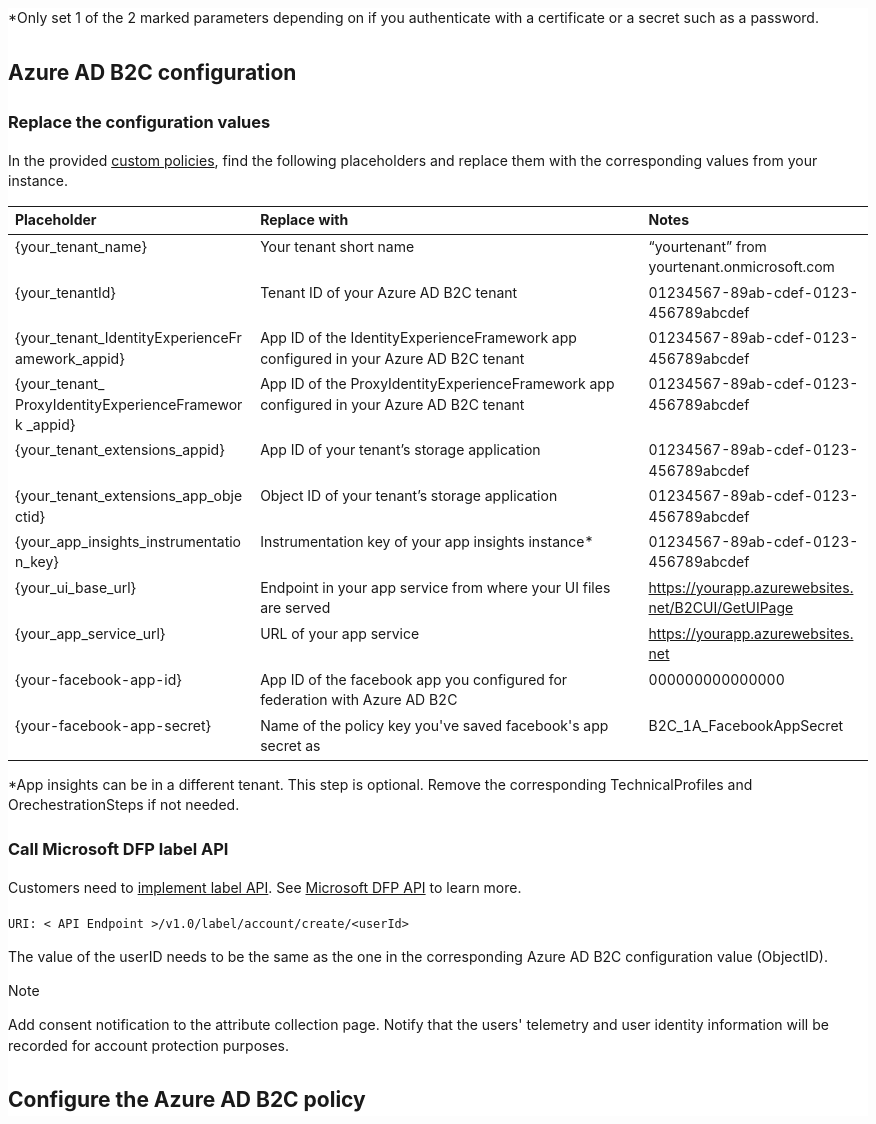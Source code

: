 *Only set 1 of the 2 marked parameters depending on if you authenticate with a certificate or a secret such as a password.

## Azure AD B2C configuration

### Replace the configuration values

In the provided [custom policies](https://github.com/azure-ad-b2c/partner-integrations/tree/master/samples/Dynamics-Fraud-Protection/Policies), find the following placeholders and replace them with the corresponding values from your instance.

| Placeholder | Replace with | Notes |
| :-------- | :------------| :-----------|
|{your_tenant_name} | Your tenant short name |  “yourtenant” from yourtenant.onmicrosoft.com   |
|{your_tenantId} | Tenant ID of your Azure AD B2C tenant |  01234567-89ab-cdef-0123-456789abcdef   |
|  {your_tenant_IdentityExperienceFramework_appid}    |   App ID of the IdentityExperienceFramework app configured in your Azure AD B2C tenant    |  01234567-89ab-cdef-0123-456789abcdef   |
|  {your_tenant_ ProxyIdentityExperienceFramework _appid}     |  App ID of the ProxyIdentityExperienceFramework app configured in your Azure AD B2C tenant      |   01234567-89ab-cdef-0123-456789abcdef     |
|  {your_tenant_extensions_appid}   |  App ID of your tenant’s storage application   |  01234567-89ab-cdef-0123-456789abcdef  |
|   {your_tenant_extensions_app_objectid}  | Object ID of your tenant’s storage application    | 01234567-89ab-cdef-0123-456789abcdef   |
|   {your_app_insights_instrumentation_key}  |   Instrumentation key of your app insights instance*  |   01234567-89ab-cdef-0123-456789abcdef |
|  {your_ui_base_url}   | Endpoint in your app service from where your UI files are served    | https://yourapp.azurewebsites.net/B2CUI/GetUIPage   |
|   {your_app_service_url}  | URL of your app service    |  https://yourapp.azurewebsites.net  |
|   {your-facebook-app-id}  |  App ID of the facebook app you configured for federation with Azure AD B2C   | 000000000000000   |
|  {your-facebook-app-secret}   |  Name of the policy key you've saved facebook's app secret as   | B2C_1A_FacebookAppSecret   |

*App insights can be in a different tenant. This step is optional. Remove the corresponding TechnicalProfiles and OrechestrationSteps if not needed.

### Call Microsoft DFP label API

Customers need to [implement label API](/dynamics365/fraud-protection/integrate-ap-api). See [Microsoft DFP API](https://apidocs.microsoft.com/services/dynamics365fraudprotection#/AccountProtection/v1.0) to learn more.

`URI: < API Endpoint >/v1.0/label/account/create/<userId>`

The value of the userID needs to be the same as the one in the corresponding Azure AD B2C configuration value (ObjectID).

>[!NOTE]
>Add consent notification to the attribute collection page. Notify that the users' telemetry and user identity information will be recorded for account protection purposes.

## Configure the Azure AD B2C policy

